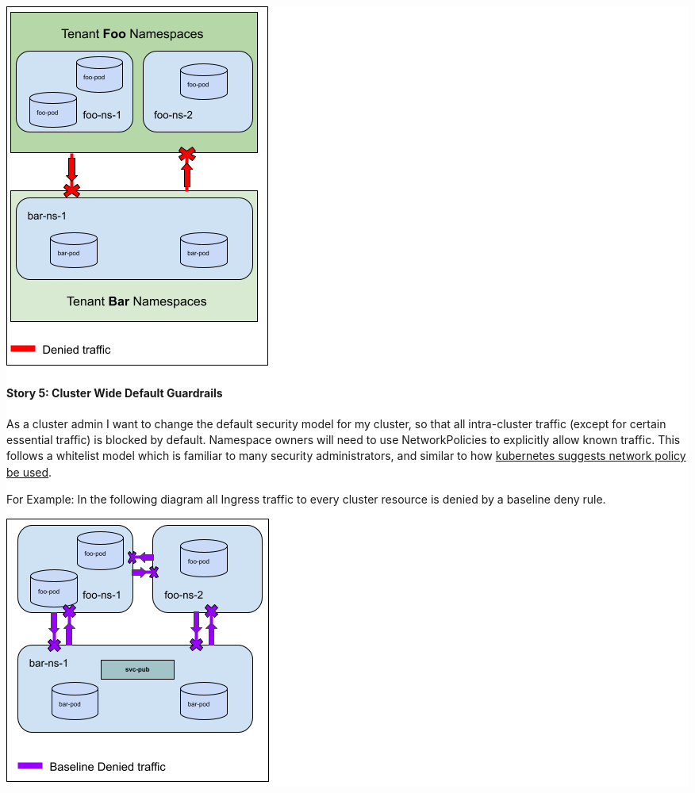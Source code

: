 ![Alt text](tenants.png?raw=true "Tenants")

#### Story 5: Cluster Wide Default Guardrails

As a cluster admin I want to change the default security model for my cluster,
so that all intra-cluster traffic (except for certain essential traffic) is
blocked by default. Namespace owners will need to use NetworkPolicies to
explicitly allow known traffic. This follows a whitelist model which is
familiar to many security administrators, and similar
to how [kubernetes suggests network policy be used](https://kubernetes.io/docs/concepts/services-networking/network-policies/#default-policies).

For Example: In the following diagram all Ingress traffic to every cluster
resource is denied by a baseline deny rule.

![Alt text](baseline.png?raw=true "Default Rules")
